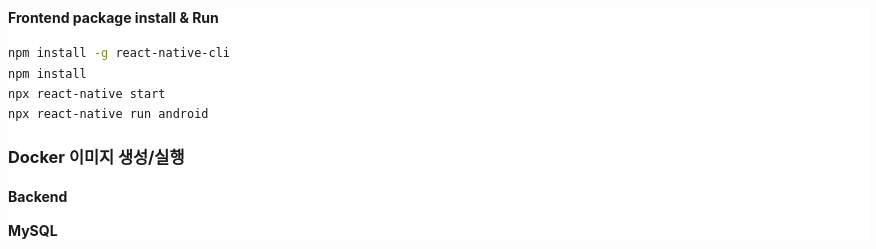 

**Frontend package install & Run**

```bash
npm install -g react-native-cli
npm install
npx react-native start
npx react-native run android
```



### Docker 이미지 생성/실행

**Backend**

```

```

**MySQL**

```
```







